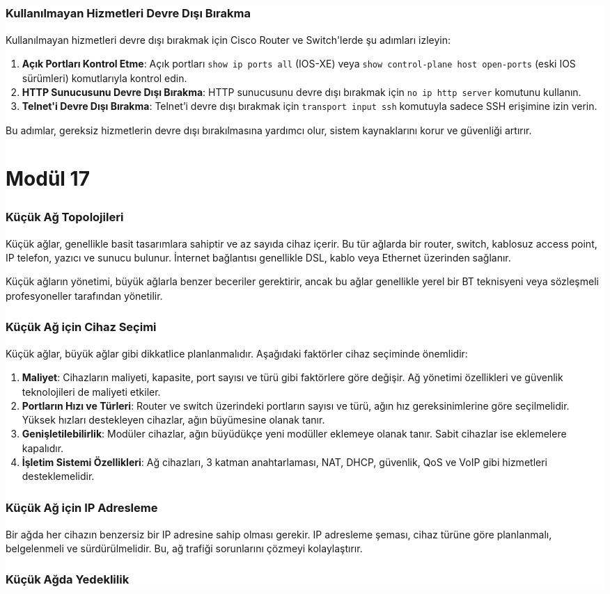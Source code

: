 

### Kullanılmayan Hizmetleri Devre Dışı Bırakma

Kullanılmayan hizmetleri devre dışı bırakmak için Cisco Router ve Switch'lerde şu adımları izleyin:
1. **Açık Portları Kontrol Etme**: Açık portları `show ip ports all` (IOS-XE) veya `show control-plane host open-ports` (eski IOS sürümleri) komutlarıyla kontrol edin.
2. **HTTP Sunucusunu Devre Dışı Bırakma**: HTTP sunucusunu devre dışı bırakmak için `no ip http server` komutunu kullanın.
3. **Telnet'i Devre Dışı Bırakma**: Telnet’i devre dışı bırakmak için `transport input ssh` komutuyla sadece SSH erişimine izin verin.

Bu adımlar, gereksiz hizmetlerin devre dışı bırakılmasına yardımcı olur, sistem kaynaklarını korur ve güvenliği artırır.



# Modül 17

### Küçük Ağ Topolojileri

Küçük ağlar, genellikle basit tasarımlara sahiptir ve az sayıda cihaz içerir. Bu tür ağlarda bir router, switch, kablosuz access point, IP telefon, yazıcı ve sunucu bulunur. İnternet bağlantısı genellikle DSL, kablo veya Ethernet üzerinden sağlanır.

Küçük ağların yönetimi, büyük ağlarla benzer beceriler gerektirir, ancak bu ağlar genellikle yerel bir BT teknisyeni veya sözleşmeli profesyoneller tarafından yönetilir.



### Küçük Ağ için Cihaz Seçimi

Küçük ağlar, büyük ağlar gibi dikkatlice planlanmalıdır. Aşağıdaki faktörler cihaz seçiminde önemlidir:

1. **Maliyet**: Cihazların maliyeti, kapasite, port sayısı ve türü gibi faktörlere göre değişir. Ağ yönetimi özellikleri ve güvenlik teknolojileri de maliyeti etkiler.
2. **Portların Hızı ve Türleri**: Router ve switch üzerindeki portların sayısı ve türü, ağın hız gereksinimlerine göre seçilmelidir. Yüksek hızları destekleyen cihazlar, ağın büyümesine olanak tanır.
3. **Genişletilebilirlik**: Modüler cihazlar, ağın büyüdükçe yeni modüller eklemeye olanak tanır. Sabit cihazlar ise eklemelere kapalıdır.
4. **İşletim Sistemi Özellikleri**: Ağ cihazları, 3 katman anahtarlaması, NAT, DHCP, güvenlik, QoS ve VoIP gibi hizmetleri desteklemelidir.



### Küçük Ağ için IP Adresleme

Bir ağda her cihazın benzersiz bir IP adresine sahip olması gerekir. IP adresleme şeması, cihaz türüne göre planlanmalı, belgelenmeli ve sürdürülmelidir. Bu, ağ trafiği sorunlarını çözmeyi kolaylaştırır.



### Küçük Ağda Yedeklilik
